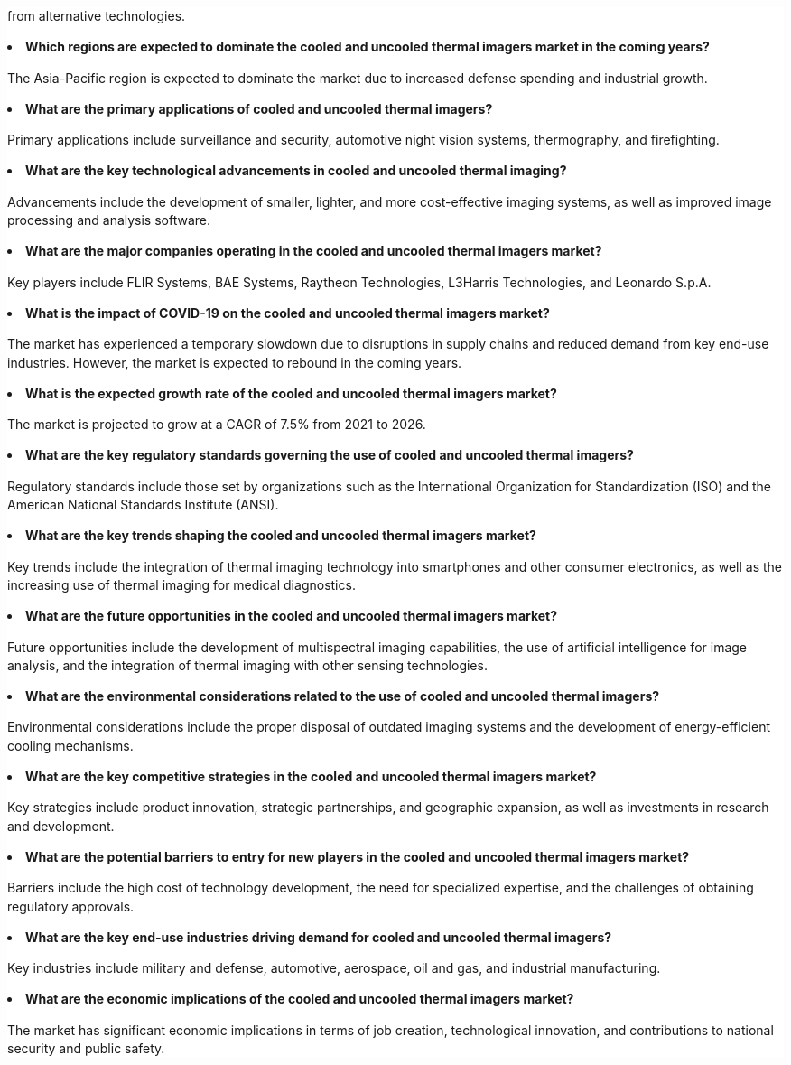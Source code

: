 from alternative technologies.</p> </li> <li> <strong>Which regions are expected to dominate the cooled and uncooled thermal imagers market in the coming years?</strong> <p>The Asia-Pacific region is expected to dominate the market due to increased defense spending and industrial growth.</p> </li> <li> <strong>What are the primary applications of cooled and uncooled thermal imagers?</strong> <p>Primary applications include surveillance and security, automotive night vision systems, thermography, and firefighting.</p> </li> <li> <strong>What are the key technological advancements in cooled and uncooled thermal imaging?</strong> <p>Advancements include the development of smaller, lighter, and more cost-effective imaging systems, as well as improved image processing and analysis software.</p> </li> <li> <strong>What are the major companies operating in the cooled and uncooled thermal imagers market?</strong> <p>Key players include FLIR Systems, BAE Systems, Raytheon Technologies, L3Harris Technologies, and Leonardo S.p.A.</p> </li> <li> <strong>What is the impact of COVID-19 on the cooled and uncooled thermal imagers market?</strong> <p>The market has experienced a temporary slowdown due to disruptions in supply chains and reduced demand from key end-use industries. However, the market is expected to rebound in the coming years.</p> </li> <li> <strong>What is the expected growth rate of the cooled and uncooled thermal imagers market?</strong> <p>The market is projected to grow at a CAGR of 7.5% from 2021 to 2026.</p> </li> <li> <strong>What are the key regulatory standards governing the use of cooled and uncooled thermal imagers?</strong> <p>Regulatory standards include those set by organizations such as the International Organization for Standardization (ISO) and the American National Standards Institute (ANSI).</p> </li> <li> <strong>What are the key trends shaping the cooled and uncooled thermal imagers market?</strong> <p>Key trends include the integration of thermal imaging technology into smartphones and other consumer electronics, as well as the increasing use of thermal imaging for medical diagnostics.</p> </li> <li> <strong>What are the future opportunities in the cooled and uncooled thermal imagers market?</strong> <p>Future opportunities include the development of multispectral imaging capabilities, the use of artificial intelligence for image analysis, and the integration of thermal imaging with other sensing technologies.</p> </li> <li> <strong>What are the environmental considerations related to the use of cooled and uncooled thermal imagers?</strong> <p>Environmental considerations include the proper disposal of outdated imaging systems and the development of energy-efficient cooling mechanisms.</p> </li> <li> <strong>What are the key competitive strategies in the cooled and uncooled thermal imagers market?</strong> <p>Key strategies include product innovation, strategic partnerships, and geographic expansion, as well as investments in research and development.</p> </li> <li> <strong>What are the potential barriers to entry for new players in the cooled and uncooled thermal imagers market?</strong> <p>Barriers include the high cost of technology development, the need for specialized expertise, and the challenges of obtaining regulatory approvals.</p> </li> <li> <strong>What are the key end-use industries driving demand for cooled and uncooled thermal imagers?</strong> <p>Key industries include military and defense, automotive, aerospace, oil and gas, and industrial manufacturing.</p> </li> <li> <strong>What are the economic implications of the cooled and uncooled thermal imagers market?</strong> <p>The market has significant economic implications in terms of job creation, technological innovation, and contributions to national security and public safety.</p> </li></ol></strong></p>
